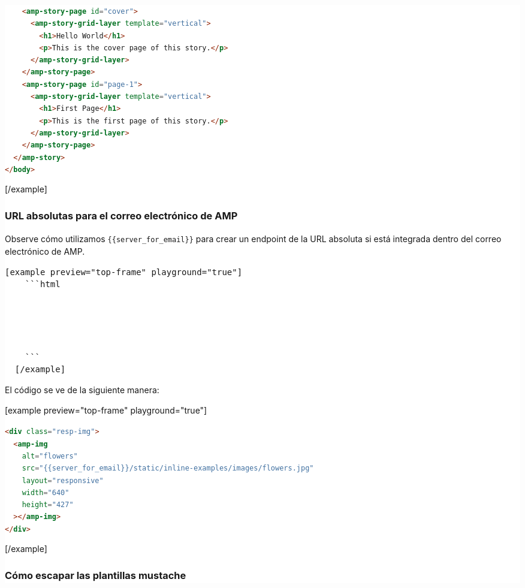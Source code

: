```html
    <amp-story-page id="cover">
      <amp-story-grid-layer template="vertical">
        <h1>Hello World</h1>
        <p>This is the cover page of this story.</p>
      </amp-story-grid-layer>
    </amp-story-page>
    <amp-story-page id="page-1">
      <amp-story-grid-layer template="vertical">
        <h1>First Page</h1>
        <p>This is the first page of this story.</p>
      </amp-story-grid-layer>
    </amp-story-page>
  </amp-story>
</body>
```

[/example]

### URL absolutas para el correo electrónico de AMP

Observe cómo utilizamos <code>{{server_for_email}}</code> para crear un endpoint de la URL absoluta si está integrada dentro del correo electrónico de AMP.

<div class="ap-m-code-snippet"><pre>[example preview="top-frame" playground="true"]
    ```html
    <div class="resp-img">
      <amp-img alt="flowers"
        src="{{server_for_email}}/static/inline-examples/images/flowers.jpg"
        layout="responsive"
        width="640"
        height="427"></amp-img>
    </div>
    ```
  [/example]</pre></div>

El código se ve de la siguiente manera:

[example preview="top-frame" playground="true"]

```html
<div class="resp-img">
  <amp-img
    alt="flowers"
    src="{{server_for_email}}/static/inline-examples/images/flowers.jpg"
    layout="responsive"
    width="640"
    height="427"
  ></amp-img>
</div>
```

[/example]

### Cómo escapar las plantillas mustache
